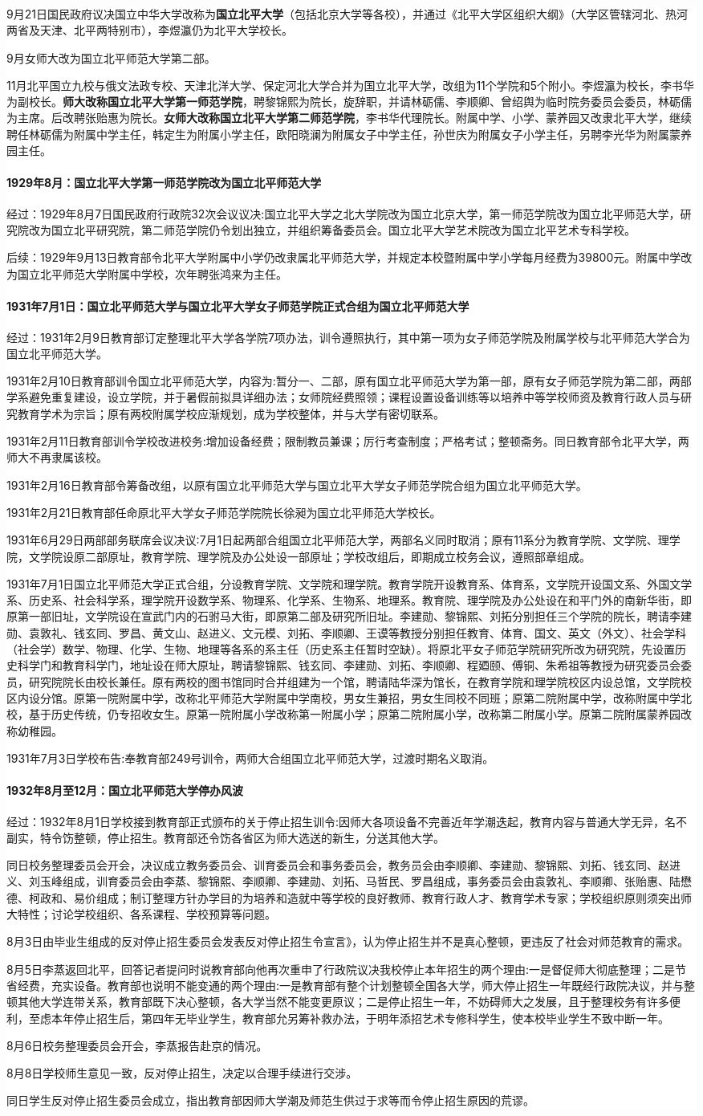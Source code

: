 9月21日国民政府议决国立中华大学改称为**国立北平大学**（包括北京大学等各校），并通过《北平大学区组织大纲》（大学区管辖河北、热河两省及天津、北平两特别市），李煜瀛仍为北平大学校长。

9月女师大改为国立北平师范大学第二部。

11月北平国立九校与俄文法政专校、天津北洋大学、保定河北大学合并为国立北平大学，改组为11个学院和5个附小。李煜瀛为校长，李书华为副校长。**师大改称国立北平大学第一师范学院**，聘黎锦熙为院长，旋辞职，并请林砺儒、李顺卿、曾绍舆为临时院务委员会委员，林砺儒为主席。后改聘张贻惠为院长。**女师大改称国立北平大学第二师范学院**，李书华代理院长。附属中学、小学、蒙养园又改隶北平大学，继续聘任林砺儒为附属中学主任，韩定生为附属小学主任，欧阳晓澜为附属女子中学主任，孙世庆为附属女子小学主任，另聘李光华为附属蒙养园主任。

#### 1929年8月：国立北平大学第一师范学院改为国立北平师范大学

经过：1929年8月7日国民政府行政院32次会议议决:国立北平大学之北大学院改为国立北京大学，第一师范学院改为国立北平师范大学，研究院改为国立北平研究院，第二师范学院仍令划出独立，并组织筹备委员会。国立北平大学艺术院改为国立北平艺术专科学校。

后续：1929年9月13日教育部令北平大学附属中小学仍改隶属北平师范大学，并规定本校暨附属中学小学每月经费为39800元。附属中学改为国立北平师范大学附属中学校，次年聘张鸿来为主任。

#### 1931年7月1日：国立北平师范大学与国立北平大学女子师范学院正式合组为国立北平师范大学

经过：1931年2月9日教育部订定整理北平大学各学院7项办法，训令遵照执行，其中第一项为女子师范学院及附属学校与北平师范大学合为国立北平师范大学。

1931年2月10日教育部训令国立北平师范大学，内容为:暂分一、二部，原有国立北平师范大学为第一部，原有女子师范学院为第二部，两部学系避免重复建设，设立学院，并于暑假前拟具详细办法；女师院经费照领；课程设置设备训练等以培养中等学校师资及教育行政人员与研究教育学术为宗旨；原有两校附属学校应渐规划，成为学校整体，并与大学有密切联系。

1931年2月11日教育部训令学校改进校务:增加设备经费；限制教员兼课；厉行考查制度；严格考试；整顿斋务。同日教育部令北平大学，两师大不再隶属该校。

1931年2月16日教育部令筹备改组，以原有国立北平师范大学与国立北平大学女子师范学院合组为国立北平师范大学。

1931年2月21日教育部任命原北平大学女子师范学院院长徐昶为国立北平师范大学校长。

1931年6月29日两部部务联席会议决议:7月1日起两部合组国立北平师范大学，两部名义同时取消；原有11系分为教育学院、文学院、理学院，文学院设原二部原址，教育学院、理学院及办公处设一部原址；学校改组后，即期成立校务会议，遵照部章组成。

1931年7月1日国立北平师范大学正式合组，分设教育学院、文学院和理学院。教育学院开设教育系、体育系，文学院开设国文系、外国文学系、历史系、社会科学系，理学院开设数学系、物理系、化学系、生物系、地理系。教育院、理学院及办公处设在和平门外的南新华街，即原第一部旧址，文学院设在宣武门内的石驸马大街，即原第二部及研究所旧址。李建勋、黎锦熙、刘拓分别担任三个学院的院长，聘请李建勋、袁敦礼、钱玄同、罗昌、黄文山、赵进义、文元模、刘拓、李顺卿、王谟等教授分别担任教育、体育、国文、英文（外文）、社会学科（社会学）数学、物理、化学、生物、地理等各系的系主任（历史系主任暂时空缺）。将原北平女子师范学院研究所改为研究院，先设置历史科学门和教育科学门，地址设在师大原址，聘请黎锦熙、钱玄同、李建勋、刘拓、李顺卿、程廼颐、傅铜、朱希祖等教授为研究委员会委员，研究院院长由校长兼任。原有两校的图书馆同时合并组建为一个馆，聘请陆华深为馆长，在教育学院和理学院校区内设总馆，文学院校区内设分馆。原第一院附属中学，改称北平师范大学附属中学南校，男女生兼招，男女生同校不同班；原第二院附属中学，改称附属中学北校，基于历史传统，仍专招收女生。原第一院附属小学改称第一附属小学；原第二院附属小学，改称第二附属小学。原第二院附属蒙养园改称幼稚园。

1931年7月3日学校布告:奉教育部249号训令，两师大合组国立北平师范大学，过渡时期名义取消。

#### 1932年8月至12月：国立北平师范大学停办风波

经过：1932年8月1日学校接到教育部正式颁布的关于停止招生训令:因师大各项设备不完善近年学潮迭起，教育内容与普通大学无异，名不副实，特令饬整顿，停止招生。教育部还令饬各省区为师大选送的新生，分送其他大学。

同日校务整理委员会开会，决议成立教务委员会、训育委员会和事务委员会，教务员会由李顺卿、李建勋、黎锦熙、刘拓、钱玄同、赵进义、刘玉峰组成，训育委员会由李蒸、黎锦熙、李顺卿、李建勋、刘拓、马哲民、罗昌组成，事务委员会由袁敦礼、李顺卿、张贻惠、陆懋德、柯政和、易价组成；制订整理方针办学目的为培养和造就中等学校的良好教师、教育行政人才、教育学术专家；学校组织原则须突出师大特性；讨论学校组织、各系课程、学校预算等问题。

8月3日由毕业生组成的反对停止招生委员会发表反对停止招生令宣言》，认为停止招生并不是真心整顿，更违反了社会对师范教育的需求。

8月5日李蒸返回北平，回答记者提问时说教育部向他再次重申了行政院议决我校停止本年招生的两个理由:一是督促师大彻底整理；二是节省经费，充实设备。教育部也说明不能变通的两个理由:一是教育部有整个计划整顿全国各大学，师大停止招生一年既经行政院决议，并与整顿其他大学连带关系，教育部既下决心整顿，各大学当然不能变更原议；二是停止招生一年，不妨碍师大之发展，且于整理校务有许多便利，至虑本年停止招生后，第四年无毕业学生，教育部允另筹补救办法，于明年添招艺术专修科学生，使本校毕业学生不致中断一年。

8月6日校务整理委员会开会，李蒸报告赴京的情况。

8月8日学校师生意见一致，反对停止招生，决定以合理手续进行交涉。

同日学生反对停止招生委员会成立，指出教育部因师大学潮及师范生供过于求等而令停止招生原因的荒谬。
